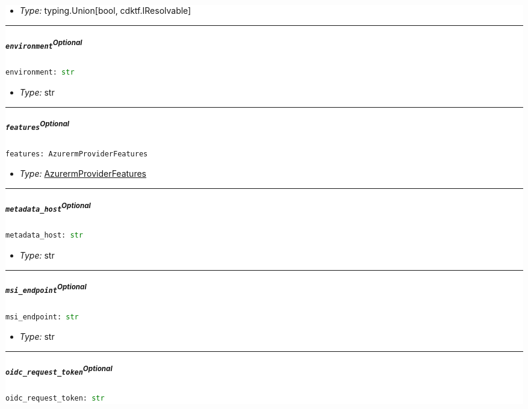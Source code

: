 - *Type:* typing.Union[bool, cdktf.IResolvable]

---

##### `environment`<sup>Optional</sup> <a name="environment" id="@cdktf/provider-azurerm.provider.AzurermProvider.property.environment"></a>

```python
environment: str
```

- *Type:* str

---

##### `features`<sup>Optional</sup> <a name="features" id="@cdktf/provider-azurerm.provider.AzurermProvider.property.features"></a>

```python
features: AzurermProviderFeatures
```

- *Type:* <a href="#@cdktf/provider-azurerm.provider.AzurermProviderFeatures">AzurermProviderFeatures</a>

---

##### `metadata_host`<sup>Optional</sup> <a name="metadata_host" id="@cdktf/provider-azurerm.provider.AzurermProvider.property.metadataHost"></a>

```python
metadata_host: str
```

- *Type:* str

---

##### `msi_endpoint`<sup>Optional</sup> <a name="msi_endpoint" id="@cdktf/provider-azurerm.provider.AzurermProvider.property.msiEndpoint"></a>

```python
msi_endpoint: str
```

- *Type:* str

---

##### `oidc_request_token`<sup>Optional</sup> <a name="oidc_request_token" id="@cdktf/provider-azurerm.provider.AzurermProvider.property.oidcRequestToken"></a>

```python
oidc_request_token: str
```

